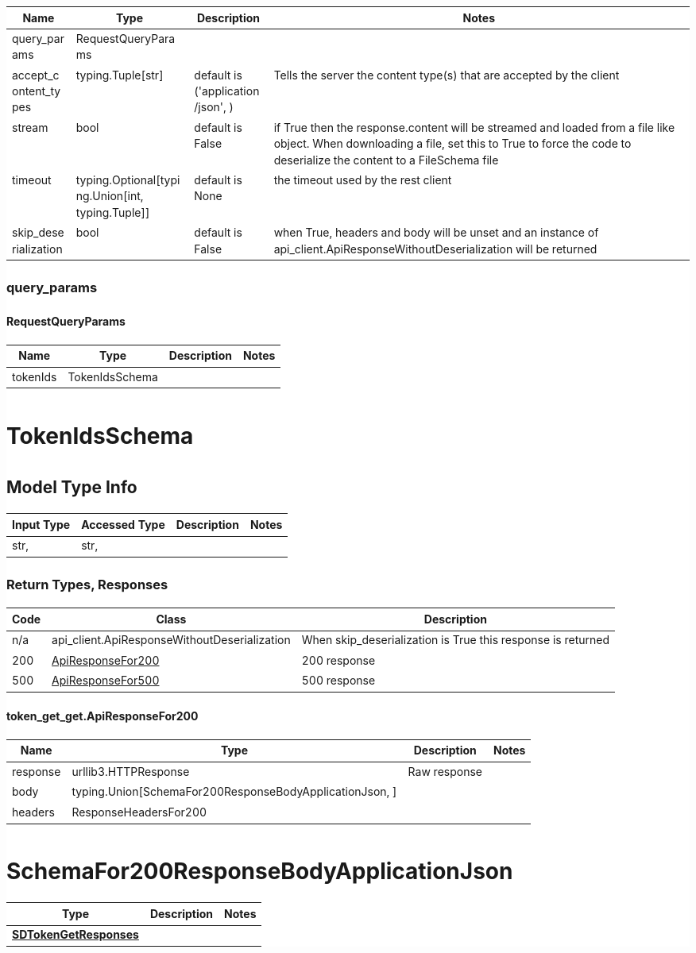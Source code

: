 Name | Type | Description  | Notes
------------- | ------------- | ------------- | -------------
query_params | RequestQueryParams | |
accept_content_types | typing.Tuple[str] | default is ('application/json', ) | Tells the server the content type(s) that are accepted by the client
stream | bool | default is False | if True then the response.content will be streamed and loaded from a file like object. When downloading a file, set this to True to force the code to deserialize the content to a FileSchema file
timeout | typing.Optional[typing.Union[int, typing.Tuple]] | default is None | the timeout used by the rest client
skip_deserialization | bool | default is False | when True, headers and body will be unset and an instance of api_client.ApiResponseWithoutDeserialization will be returned

### query_params
#### RequestQueryParams

Name | Type | Description  | Notes
------------- | ------------- | ------------- | -------------
tokenIds | TokenIdsSchema | | 


# TokenIdsSchema

## Model Type Info
Input Type | Accessed Type | Description | Notes
------------ | ------------- | ------------- | -------------
str,  | str,  |  | 

### Return Types, Responses

Code | Class | Description
------------- | ------------- | -------------
n/a | api_client.ApiResponseWithoutDeserialization | When skip_deserialization is True this response is returned
200 | [ApiResponseFor200](#token_get_get.ApiResponseFor200) | 200 response
500 | [ApiResponseFor500](#token_get_get.ApiResponseFor500) | 500 response

#### token_get_get.ApiResponseFor200
Name | Type | Description  | Notes
------------- | ------------- | ------------- | -------------
response | urllib3.HTTPResponse | Raw response |
body | typing.Union[SchemaFor200ResponseBodyApplicationJson, ] |  |
headers | ResponseHeadersFor200 |  |

# SchemaFor200ResponseBodyApplicationJson
Type | Description  | Notes
------------- | ------------- | -------------
[**SDTokenGetResponses**](../../models/SDTokenGetResponses.md) |  | 
